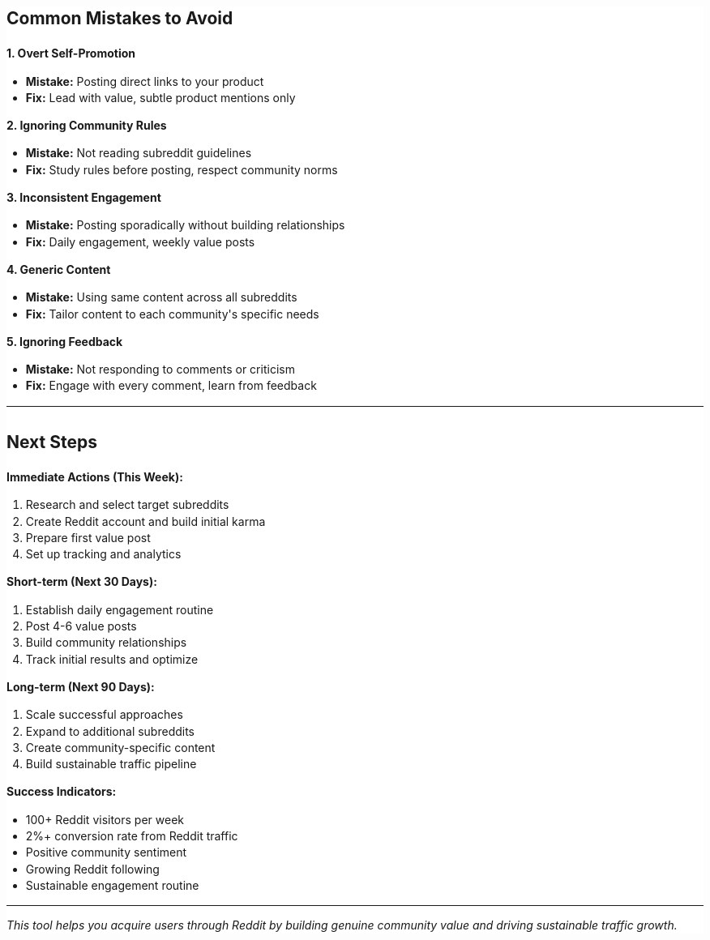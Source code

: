 
## Common Mistakes to Avoid

**1. Overt Self-Promotion**
- **Mistake:** Posting direct links to your product
- **Fix:** Lead with value, subtle product mentions only

**2. Ignoring Community Rules**
- **Mistake:** Not reading subreddit guidelines
- **Fix:** Study rules before posting, respect community norms

**3. Inconsistent Engagement**
- **Mistake:** Posting sporadically without building relationships
- **Fix:** Daily engagement, weekly value posts

**4. Generic Content**
- **Mistake:** Using same content across all subreddits
- **Fix:** Tailor content to each community's specific needs

**5. Ignoring Feedback**
- **Mistake:** Not responding to comments or criticism
- **Fix:** Engage with every comment, learn from feedback

---

## Next Steps

**Immediate Actions (This Week):**
1. Research and select target subreddits
2. Create Reddit account and build initial karma
3. Prepare first value post
4. Set up tracking and analytics

**Short-term (Next 30 Days):**
1. Establish daily engagement routine
2. Post 4-6 value posts
3. Build community relationships
4. Track initial results and optimize

**Long-term (Next 90 Days):**
1. Scale successful approaches
2. Expand to additional subreddits
3. Create community-specific content
4. Build sustainable traffic pipeline

**Success Indicators:**
- 100+ Reddit visitors per week
- 2%+ conversion rate from Reddit traffic
- Positive community sentiment
- Growing Reddit following
- Sustainable engagement routine

---

*This tool helps you acquire users through Reddit by building genuine community value and driving sustainable traffic growth.* 